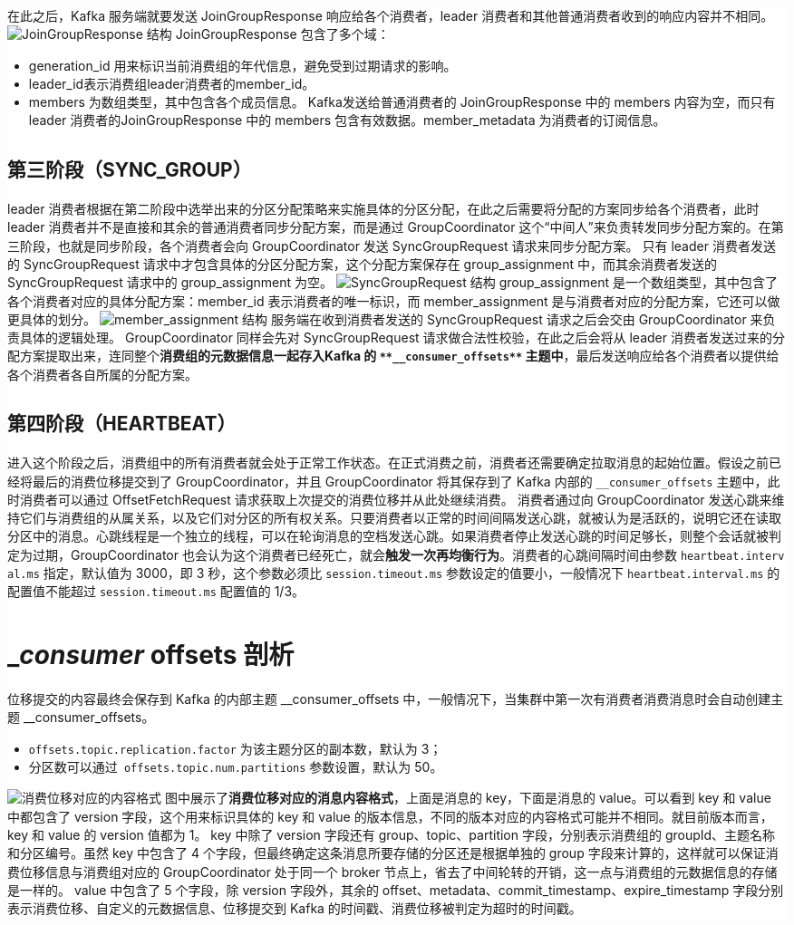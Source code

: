 在此之后，Kafka 服务端就要发送 JoinGroupResponse 响应给各个消费者，leader 消费者和其他普通消费者收到的响应内容并不相同。
![JoinGroupResponse 结构](https://cdn.nlark.com/yuque/0/2023/png/21889008/1688037566329-9243f3f8-fb6a-4a51-bfb5-2716da1cd45c.png#averageHue=%23f9f9f9&clientId=u0ff5c566-2633-4&from=paste&height=290&id=u480d79dc&originHeight=558&originWidth=1152&originalType=binary&ratio=1.75&rotation=0&showTitle=true&size=275874&status=done&style=stroke&taskId=u22f68145-744b-462b-84f1-39b0309109e&title=JoinGroupResponse%20%E7%BB%93%E6%9E%84&width=598.4415362057796 "JoinGroupResponse 结构")
JoinGroupResponse 包含了多个域：

- generation_id 用来标识当前消费组的年代信息，避免受到过期请求的影响。
- leader_id表示消费组leader消费者的member_id。
- members 为数组类型，其中包含各个成员信息。
Kafka发送给普通消费者的 JoinGroupResponse 中的 members 内容为空，而只有 leader 消费者的JoinGroupResponse 中的 members 包含有效数据。member_metadata 为消费者的订阅信息。


## 第三阶段（SYNC_GROUP）
leader 消费者根据在第二阶段中选举出来的分区分配策略来实施具体的分区分配，在此之后需要将分配的方案同步给各个消费者，此时 leader 消费者并不是直接和其余的普通消费者同步分配方案，而是通过 GroupCoordinator 这个“中间人”来负责转发同步分配方案的。在第三阶段，也就是同步阶段，各个消费者会向 GroupCoordinator 发送 SyncGroupRequest 请求来同步分配方案。
只有 leader 消费者发送的 SyncGroupRequest 请求中才包含具体的分区分配方案，这个分配方案保存在 group_assignment 中，而其余消费者发送的 SyncGroupRequest 请求中的 group_assignment 为空。
![SyncGroupRequest 结构](https://cdn.nlark.com/yuque/0/2023/png/21889008/1688038105652-a496f2ef-fdbb-4d9b-8d83-fc0f8edfd7db.png#averageHue=%23f7f7f7&clientId=u0ff5c566-2633-4&from=paste&height=285&id=u4055479c&originHeight=548&originWidth=1202&originalType=binary&ratio=1.75&rotation=0&showTitle=true&size=312474&status=done&style=stroke&taskId=ufe81b609-41de-41dc-a95b-12203d262d1&title=SyncGroupRequest%20%E7%BB%93%E6%9E%84&width=624.415561214711 "SyncGroupRequest 结构")
group_assignment 是一个数组类型，其中包含了各个消费者对应的具体分配方案：member_id 表示消费者的唯一标识，而 member_assignment 是与消费者对应的分配方案，它还可以做更具体的划分。
![member_assignment 结构](https://cdn.nlark.com/yuque/0/2023/png/21889008/1688038175953-30efe3f5-719c-443e-8a31-de77cc9919e1.png#averageHue=%23f8f8f8&clientId=u0ff5c566-2633-4&from=paste&height=251&id=uba3fea25&originHeight=483&originWidth=732&originalType=binary&ratio=1.75&rotation=0&showTitle=true&size=151025&status=done&style=stroke&taskId=ue5861725-9527-499c-b21c-cc2ee5e2636&title=member_assignment%20%E7%BB%93%E6%9E%84&width=380.2597261307558 "member_assignment 结构")
服务端在收到消费者发送的 SyncGroupRequest 请求之后会交由 GroupCoordinator 来负责具体的逻辑处理。 GroupCoordinator 同样会先对 SyncGroupRequest 请求做合法性校验，在此之后会将从 leader 消费者发送过来的分配方案提取出来，连同整个**消费组的元数据信息一起存入Kafka 的 **`**__consumer_offsets**`** 主题中**，最后发送响应给各个消费者以提供给各个消费者各自所属的分配方案。


## 第四阶段（HEARTBEAT）
进入这个阶段之后，消费组中的所有消费者就会处于正常工作状态。在正式消费之前，消费者还需要确定拉取消息的起始位置。假设之前已经将最后的消费位移提交到了 GroupCoordinator，并且 GroupCoordinator 将其保存到了 Kafka 内部的 `__consumer_offsets` 主题中，此时消费者可以通过 OffsetFetchRequest 请求获取上次提交的消费位移并从此处继续消费。
消费者通过向 GroupCoordinator 发送心跳来维持它们与消费组的从属关系，以及它们对分区的所有权关系。只要消费者以正常的时间间隔发送心跳，就被认为是活跃的，说明它还在读取分区中的消息。心跳线程是一个独立的线程，可以在轮询消息的空档发送心跳。如果消费者停止发送心跳的时间足够长，则整个会话就被判定为过期，GroupCoordinator 也会认为这个消费者已经死亡，就会**触发一次再均衡行为**。消费者的心跳间隔时间由参数 `heartbeat.interval.ms` 指定，默认值为 3000，即 3 秒，这个参数必须比 `session.timeout.ms` 参数设定的值要小，一般情况下 `heartbeat.interval.ms` 的配置值不能超过 `session.timeout.ms` 配置值的 1/3。


# __consumer_ offsets 剖析
位移提交的内容最终会保存到 Kafka 的内部主题 __consumer_offsets 中，一般情况下，当集群中第一次有消费者消费消息时会自动创建主题 __consumer_offsets。

- `offsets.topic.replication.factor` 为该主题分区的副本数，默认为 3；
- 分区数可以通过` offsets.topic.num.partitions` 参数设置，默认为 50。

![消费位移对应的内容格式](https://cdn.nlark.com/yuque/0/2023/png/21889008/1688093323918-cedc665e-1ccf-499e-ba1d-c6edd073ef12.png#averageHue=%23f2f2f2&clientId=u0ff5c566-2633-4&from=paste&height=424&id=uf5a48dca&originHeight=816&originWidth=404&originalType=binary&ratio=1.75&rotation=0&showTitle=true&size=193868&status=done&style=stroke&taskId=u76c0ca97-6a58-454d-95ac-cd8c6c633de&title=%E6%B6%88%E8%B4%B9%E4%BD%8D%E7%A7%BB%E5%AF%B9%E5%BA%94%E7%9A%84%E5%86%85%E5%AE%B9%E6%A0%BC%E5%BC%8F&width=209.87012207216577 "消费位移对应的内容格式")
图中展示了**消费位移对应的消息内容格式**，上面是消息的 key，下面是消息的 value。可以看到 key 和 value 中都包含了 version 字段，这个用来标识具体的 key 和 value 的版本信息，不同的版本对应的内容格式可能并不相同。就目前版本而言，key 和 value 的 version 值都为 1。
key 中除了 version 字段还有 group、topic、partition 字段，分别表示消费组的 groupId、主题名称和分区编号。虽然 key 中包含了 4 个字段，但最终确定这条消息所要存储的分区还是根据单独的 group 字段来计算的，这样就可以保证消费位移信息与消费组对应的 GroupCoordinator 处于同一个 broker 节点上，省去了中间轮转的开销，这一点与消费组的元数据信息的存储是一样的。
value 中包含了 5 个字段，除 version 字段外，其余的 offset、metadata、commit_timestamp、expire_timestamp 字段分别表示消费位移、自定义的元数据信息、位移提交到 Kafka 的时间戳、消费位移被判定为超时的时间戳。
